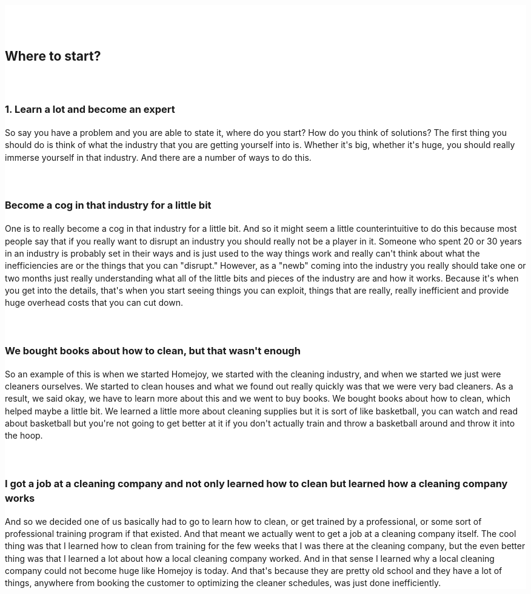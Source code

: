 <br><br>

## Where to start?

<br>

### **1. Learn a lot and become an expert**

So say you have a problem and you are able to state it, where do you start? How do you think of solutions? The first thing you should do is think of what the industry that you are getting yourself into is. Whether it's big, whether it's huge, you should really immerse yourself in that industry. And there are a number of ways to do this.

<br>

### **Become a cog in that industry for a little bit**

One is to really become a cog in that industry for a little bit. And so it might seem a little counterintuitive to do this because most people say that if you really want to disrupt an industry you should really not be a player in it. Someone who spent 20 or 30 years in an industry is probably set in their ways and is just used to the way things work and really can't think about what the inefficiencies are or the things that you can "disrupt." However, as a "newb" coming into the industry you really should take one or two months just really understanding what all of the little bits and pieces of the industry are and how it works. Because it's when you get into the details, that's when you start seeing things you can exploit, things that are really, really inefficient and provide huge overhead costs that you can cut down.

<br>

### **We bought books about how to clean, but that wasn't enough**

So an example of this is when we started Homejoy, we started with the cleaning industry, and when we started we just were cleaners ourselves. We started to clean houses and what we found out really quickly was that we were very bad cleaners. As a result, we said okay, we have to learn more about this and we went to buy books. We bought books about how to clean, which helped maybe a little bit. We learned a little more about cleaning supplies but it is sort of like basketball, you can watch and read about basketball but you're not going to get better at it if you don't actually train and throw a basketball around and throw it into the hoop.

<br>

### **I got a job at a cleaning company and not only learned how to clean but learned how a cleaning company works**

And so we decided one of us basically had to go to learn how to clean, or get trained by a professional, or some sort of professional training program if that existed. And that meant we actually went to get a job at a cleaning company itself. The cool thing was that I learned how to clean from training for the few weeks that I was there at the cleaning company, but the even better thing was that I learned a lot about how a local cleaning company worked. And in that sense I learned why a local cleaning company could not become huge like Homejoy is today. And that's because they are pretty old school and they have a lot of things, anywhere from booking the customer to optimizing the cleaner schedules, was just done inefficiently.
